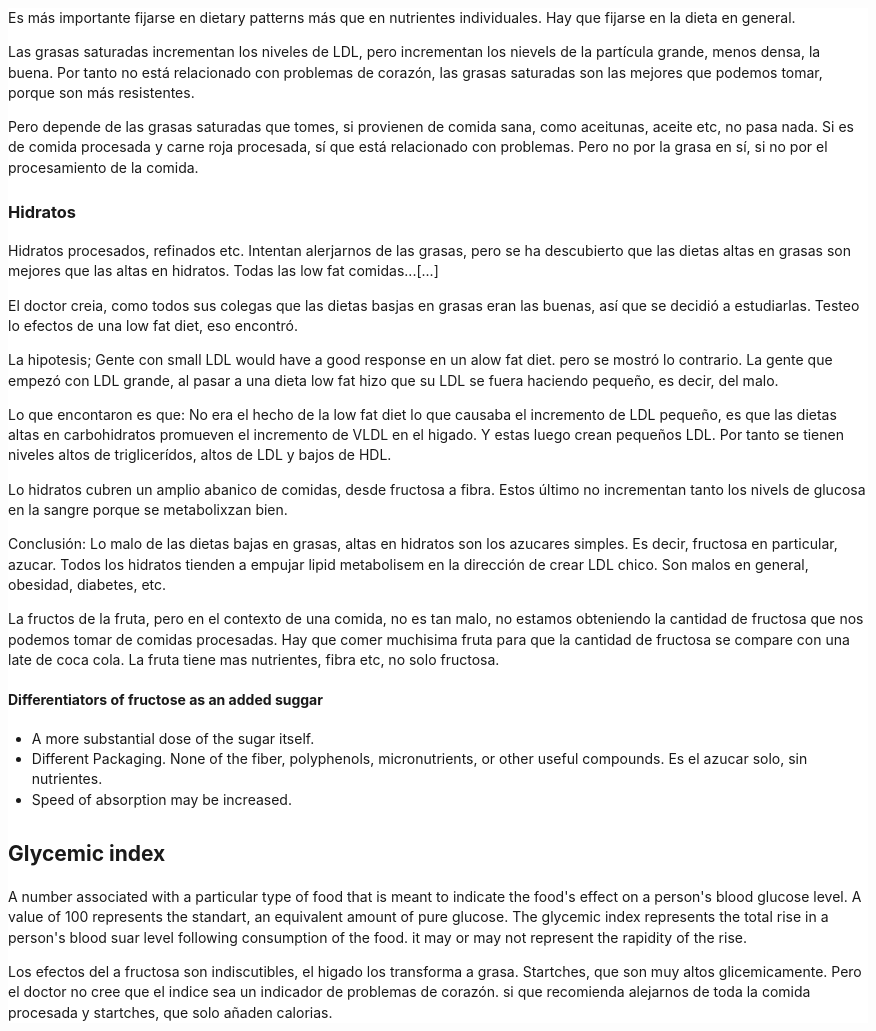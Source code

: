 Es más importante fijarse en dietary patterns más que en nutrientes individuales. Hay que fijarse en la dieta en general. 

Las grasas saturadas incrementan los niveles de LDL, pero incrementan los nievels de la partícula grande, menos densa, la buena. Por tanto no está relacionado con problemas de corazón, las grasas saturadas son las mejores que podemos tomar, porque son más resistentes.

Pero depende de las grasas saturadas que tomes, si provienen de comida sana, como aceitunas, aceite etc, no pasa nada. Si es de comida procesada y carne roja procesada, sí que está relacionado con problemas. Pero no por la grasa en sí, si no por el procesamiento de la comida.

### Hidratos

Hidratos procesados, refinados etc. Intentan alerjarnos de las grasas, pero se ha descubierto que las dietas altas en grasas son mejores que las altas en hidratos. Todas las low fat comidas...[...]

El doctor creia, como todos sus colegas que las dietas basjas en grasas eran las buenas, así que se decidió a estudiarlas. Testeo lo efectos de una low fat diet, eso encontró.

La hipotesis; Gente con small LDL would have a good response en un alow fat diet. pero se mostró lo contrario. La gente que empezó con LDL grande, al pasar a una dieta low fat hizo que su LDL se fuera haciendo pequeño, es decir, del malo.

Lo que encontaron es que: No era el hecho de la low fat diet lo que causaba el incremento de LDL pequeño, es que las dietas altas en carbohidratos promueven el incremento de VLDL en el higado. Y estas luego crean pequeños LDL. Por tanto se tienen niveles altos de triglicerídos, altos de LDL y bajos de HDL. 

Lo hidratos cubren un amplio abanico de comidas, desde fructosa a fibra. Estos último no incrementan tanto los nivels de glucosa en la sangre porque se metabolixzan bien. 

Conclusión: Lo malo de las dietas bajas en grasas, altas en hidratos son los azucares simples. Es decir, fructosa en particular, azucar. Todos los hidratos tienden a empujar lipid metabolisem en la dirección de crear LDL chico. Son malos en general, obesidad, diabetes, etc.

La fructos de la fruta, pero en el contexto de una comida, no es tan malo, no estamos obteniendo la cantidad de fructosa que nos podemos tomar de comidas procesadas. Hay que comer muchisima fruta para que la cantidad de fructosa se compare con una late de coca cola. La fruta tiene mas nutrientes, fibra etc, no solo fructosa.

#### Differentiators of fructose as an added suggar

- A more substantial dose of the sugar itself.
- Different Packaging. None of the fiber, polyphenols, micronutrients, or other useful compounds. Es el azucar solo, sin nutrientes.
- Speed of absorption may be increased.

## Glycemic index

A number associated with a particular type of food that is meant to indicate the food's effect on a person's blood glucose level. A value of 100 represents the standart, an equivalent amount of pure glucose. The glycemic index represents the total rise in a person's blood suar level following consumption of the food. it may or may not represent the rapidity of the rise.

Los efectos del a fructosa son indiscutibles, el higado los transforma a grasa. Startches, que son muy altos glicemicamente. Pero el doctor no cree que el indice sea un indicador de problemas de corazón. si que recomienda alejarnos de toda la comida procesada y startches, que solo añaden calorias. 
